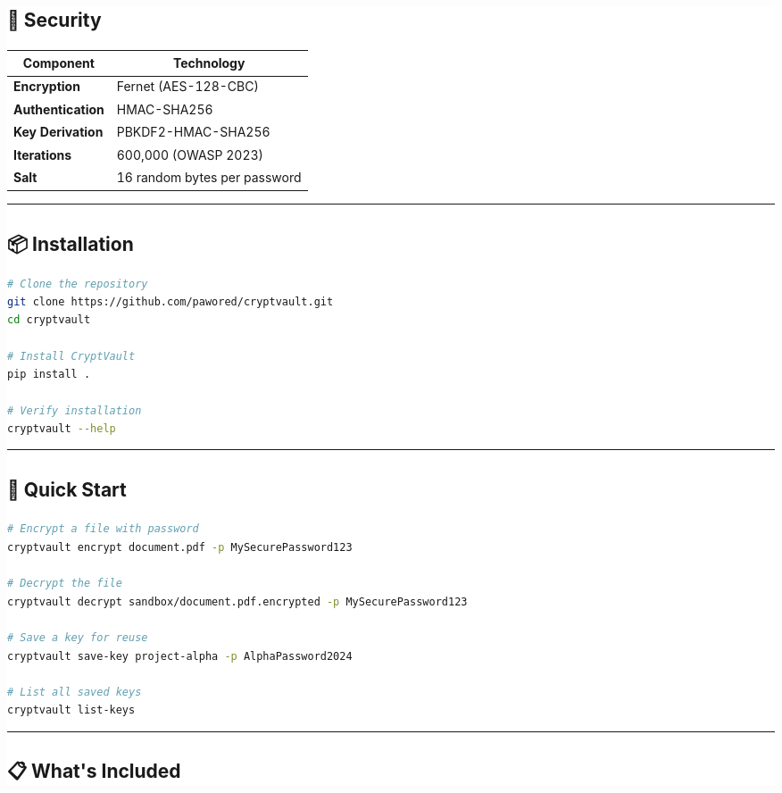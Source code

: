 
## 🔐 Security

| Component | Technology |
|-----------|-----------|
| **Encryption** | Fernet (AES-128-CBC) |
| **Authentication** | HMAC-SHA256 |
| **Key Derivation** | PBKDF2-HMAC-SHA256 |
| **Iterations** | 600,000 (OWASP 2023) |
| **Salt** | 16 random bytes per password |

---

## 📦 Installation

```bash
# Clone the repository
git clone https://github.com/pawored/cryptvault.git
cd cryptvault

# Install CryptVault
pip install .

# Verify installation
cryptvault --help
```

---

## 🎯 Quick Start

```bash
# Encrypt a file with password
cryptvault encrypt document.pdf -p MySecurePassword123

# Decrypt the file
cryptvault decrypt sandbox/document.pdf.encrypted -p MySecurePassword123

# Save a key for reuse
cryptvault save-key project-alpha -p AlphaPassword2024

# List all saved keys
cryptvault list-keys
```

---

## 📋 What's Included

